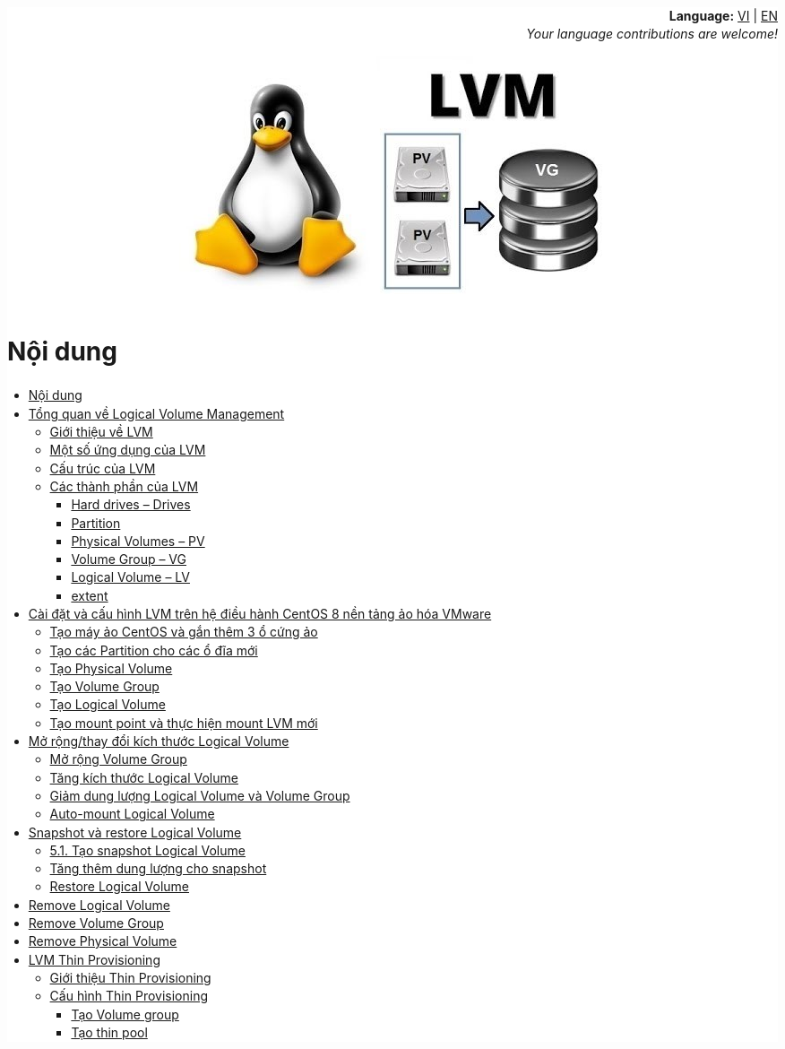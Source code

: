 <div align="right">
    <div><b>Language:</b> <u>VI</u> | <a href="../content/Linux-LVM-en.md">EN</a></div>
    <div><i>Your language contributions are welcome!</i></div>
</div>
<p align="center">
    <a href="../content/Linux-LVM-vi.md">	
        <img src="../img/LVM-Migration.jpg" alt="Logical Volume Management">
    </a>
</p>

# Nội dung
- [Nội dung](#nội-dung)
- [Tổng quan về Logical Volume Management](#tổng-quan-về-logical-volume-management)
  - [Giới thiệu về LVM](#giới-thiệu-về-lvm)
  - [Một số ứng dụng của LVM](#một-số-ứng-dụng-của-lvm)
  - [Cấu trúc của LVM](#cấu-trúc-của-lvm)
  - [Các thành phần của LVM](#các-thành-phần-của-lvm)
    - [Hard drives – Drives](#hard-drives--drives)
    - [Partition](#partition)
    - [Physical Volumes – PV](#physical-volumes--pv)
    - [Volume Group – VG](#volume-group--vg)
    - [Logical Volume – LV](#logical-volume--lv)
    - [extent](#extent)
- [Cài đặt và cấu hình LVM trên hệ điều hành CentOS 8 nền tảng ảo hóa VMware](#cài-đặt-và-cấu-hình-lvm-trên-hệ-điều-hành-centos-8-nền-tảng-ảo-hóa-vmware)
  - [Tạo máy ảo CentOS và gắn thêm 3 ổ cứng ảo](#tạo-máy-ảo-centos-và-gắn-thêm-3-ổ-cứng-ảo)
  - [Tạo các Partition cho các ổ đĩa mới](#tạo-các-partition-cho-các-ổ-đĩa-mới)
  - [Tạo Physical Volume](#tạo-physical-volume)
  - [Tạo Volume Group](#tạo-volume-group)
  - [Tạo Logical Volume](#tạo-logical-volume)
  - [Tạo mount point và thực hiện mount LVM mới](#tạo-mount-point-và-thực-hiện-mount-lvm-mới)
- [Mở rộng/thay đổi kích thước Logical Volume](#mở-rộngthay-đổi-kích-thước-logical-volume)
  - [Mở rộng Volume Group](#mở-rộng-volume-group)
  - [Tăng kích thước Logical Volume](#tăng-kích-thước-logical-volume)
  - [Giảm dung lượng Logical Volume và Volume Group](#giảm-dung-lượng-logical-volume-và-volume-group)
  - [Auto-mount Logical Volume](#auto-mount-logical-volume)
- [Snapshot và restore Logical Volume](#snapshot-và-restore-logical-volume)
  - [5.1.	Tạo snapshot Logical Volume](#51tạo-snapshot-logical-volume)
  - [Tăng thêm dung lượng cho snapshot](#tăng-thêm-dung-lượng-cho-snapshot)
  - [Restore Logical Volume](#restore-logical-volume)
- [Remove Logical Volume](#remove-logical-volume)
- [Remove Volume Group](#remove-volume-group)
- [Remove Physical Volume](#remove-physical-volume)
- [LVM Thin Provisioning](#lvm-thin-provisioning)
  - [Giới thiệu Thin Provisioning](#giới-thiệu-thin-provisioning)
  - [Cấu hình Thin Provisioning](#cấu-hình-thin-provisioning)
    - [Tạo Volume group](#tạo-volume-group-1)
    - [Tạo thin pool](#tạo-thin-pool)